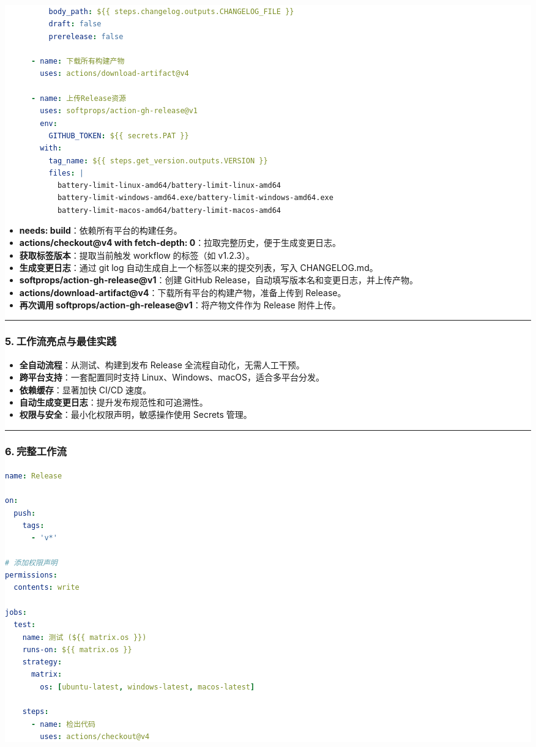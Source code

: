 ```yaml
          body_path: ${{ steps.changelog.outputs.CHANGELOG_FILE }}
          draft: false
          prerelease: false

      - name: 下载所有构建产物
        uses: actions/download-artifact@v4

      - name: 上传Release资源
        uses: softprops/action-gh-release@v1
        env:
          GITHUB_TOKEN: ${{ secrets.PAT }}
        with:
          tag_name: ${{ steps.get_version.outputs.VERSION }}
          files: |
            battery-limit-linux-amd64/battery-limit-linux-amd64
            battery-limit-windows-amd64.exe/battery-limit-windows-amd64.exe
            battery-limit-macos-amd64/battery-limit-macos-amd64
```

* **needs: build**：依赖所有平台的构建任务。
* **actions/checkout@v4 with fetch-depth: 0**：拉取完整历史，便于生成变更日志。
* **获取标签版本**：提取当前触发 workflow 的标签（如 v1.2.3）。
* **生成变更日志**：通过 git log 自动生成自上一个标签以来的提交列表，写入 CHANGELOG.md。
* **softprops/action-gh-release@v1**：创建 GitHub Release，自动填写版本名和变更日志，并上传产物。
* **actions/download-artifact@v4**：下载所有平台的构建产物，准备上传到 Release。
* **再次调用 softprops/action-gh-release@v1**：将产物文件作为 Release 附件上传。

---

### 5. 工作流亮点与最佳实践

* **全自动流程**：从测试、构建到发布 Release 全流程自动化，无需人工干预。
* **跨平台支持**：一套配置同时支持 Linux、Windows、macOS，适合多平台分发。
* **依赖缓存**：显著加快 CI/CD 速度。
* **自动生成变更日志**：提升发布规范性和可追溯性。
* **权限与安全**：最小化权限声明，敏感操作使用 Secrets 管理。

---

### 6. 完整工作流

```yaml
name: Release

on:
  push:
    tags:
      - 'v*'

# 添加权限声明
permissions:
  contents: write

jobs:
  test:
    name: 测试 (${{ matrix.os }})
    runs-on: ${{ matrix.os }}
    strategy:
      matrix:
        os: [ubuntu-latest, windows-latest, macos-latest]

    steps:
      - name: 检出代码
        uses: actions/checkout@v4
```